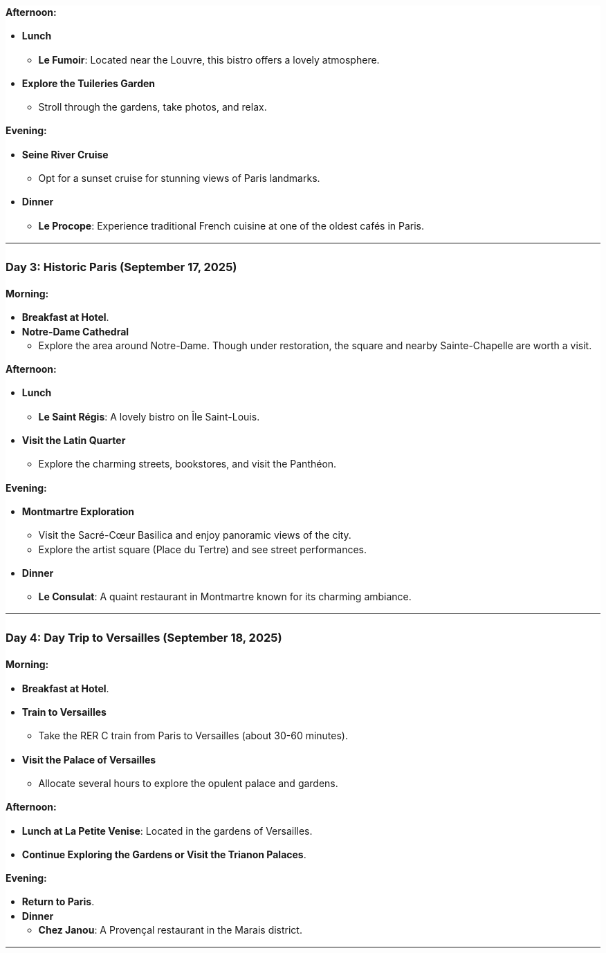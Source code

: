 **Afternoon:**
- **Lunch**  
  - **Le Fumoir**: Located near the Louvre, this bistro offers a lovely atmosphere.
  
- **Explore the Tuileries Garden**  
  - Stroll through the gardens, take photos, and relax.

**Evening:**
- **Seine River Cruise**  
  - Opt for a sunset cruise for stunning views of Paris landmarks.
  
- **Dinner**  
  - **Le Procope**: Experience traditional French cuisine at one of the oldest cafés in Paris.

---

### **Day 3: Historic Paris (September 17, 2025)**

**Morning:**
- **Breakfast at Hotel**.
- **Notre-Dame Cathedral**  
  - Explore the area around Notre-Dame. Though under restoration, the square and nearby Sainte-Chapelle are worth a visit.

**Afternoon:**
- **Lunch**  
  - **Le Saint Régis**: A lovely bistro on Île Saint-Louis.

- **Visit the Latin Quarter**  
  - Explore the charming streets, bookstores, and visit the Panthéon.

**Evening:**
- **Montmartre Exploration**  
  - Visit the Sacré-Cœur Basilica and enjoy panoramic views of the city.
  - Explore the artist square (Place du Tertre) and see street performances.
  
- **Dinner**  
  - **Le Consulat**: A quaint restaurant in Montmartre known for its charming ambiance.

---

### **Day 4: Day Trip to Versailles (September 18, 2025)**

**Morning:**
- **Breakfast at Hotel**.
- **Train to Versailles**  
  - Take the RER C train from Paris to Versailles (about 30-60 minutes).

- **Visit the Palace of Versailles**  
  - Allocate several hours to explore the opulent palace and gardens.

**Afternoon:**
- **Lunch at La Petite Venise**: Located in the gardens of Versailles.
  
- **Continue Exploring the Gardens or Visit the Trianon Palaces**.

**Evening:**
- **Return to Paris**.
- **Dinner**  
  - **Chez Janou**: A Provençal restaurant in the Marais district.

---